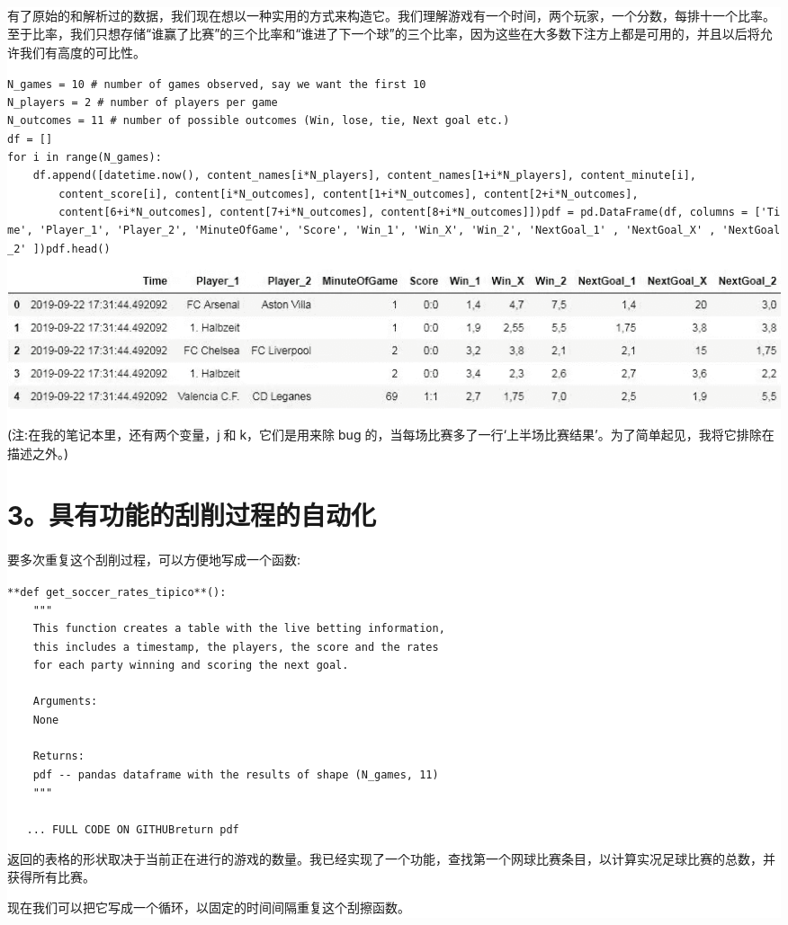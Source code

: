 有了原始的和解析过的数据，我们现在想以一种实用的方式来构造它。我们理解游戏有一个时间，两个玩家，一个分数，每排十一个比率。至于比率，我们只想存储“谁赢了比赛”的三个比率和“谁进了下一个球”的三个比率，因为这些在大多数下注方上都是可用的，并且以后将允许我们有高度的可比性。

```
N_games = 10 # number of games observed, say we want the first 10
N_players = 2 # number of players per game
N_outcomes = 11 # number of possible outcomes (Win, lose, tie, Next goal etc.)
df = []
for i in range(N_games):
    df.append([datetime.now(), content_names[i*N_players], content_names[1+i*N_players], content_minute[i],
        content_score[i], content[i*N_outcomes], content[1+i*N_outcomes], content[2+i*N_outcomes],
        content[6+i*N_outcomes], content[7+i*N_outcomes], content[8+i*N_outcomes]])pdf = pd.DataFrame(df, columns = ['Time', 'Player_1', 'Player_2', 'MinuteOfGame', 'Score', 'Win_1', 'Win_X', 'Win_2', 'NextGoal_1' , 'NextGoal_X' , 'NextGoal_2' ])pdf.head()
```

![](img/9ad398cd8b6672380c25aaab5b6f5a02.png)

(注:在我的笔记本里，还有两个变量，j 和 k，它们是用来除 bug 的，当每场比赛多了一行‘上半场比赛结果’。为了简单起见，我将它排除在描述之外。)

# **3。具有功能的刮削过程的自动化**

要多次重复这个刮削过程，可以方便地写成一个函数:

```
**def get_soccer_rates_tipico**():
    """
    This function creates a table with the live betting information,
    this includes a timestamp, the players, the score and the rates
    for each party winning and scoring the next goal.

    Arguments:
    None

    Returns:
    pdf -- pandas dataframe with the results of shape (N_games, 11)
    """

   ... FULL CODE ON GITHUBreturn pdf
```

返回的表格的形状取决于当前正在进行的游戏的数量。我已经实现了一个功能，查找第一个网球比赛条目，以计算实况足球比赛的总数，并获得所有比赛。

现在我们可以把它写成一个循环，以固定的时间间隔重复这个刮擦函数。
